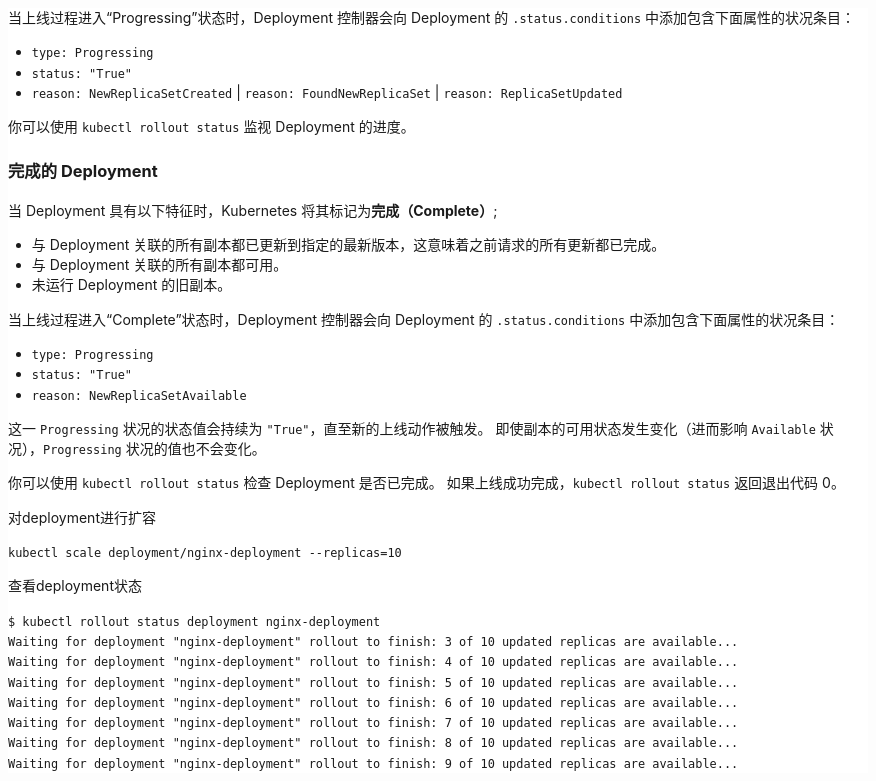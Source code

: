 当上线过程进入“Progressing”状态时，Deployment 控制器会向 Deployment 的 `.status.conditions` 中添加包含下面属性的状况条目：

- `type: Progressing`
- `status: "True"`
- `reason: NewReplicaSetCreated` | `reason: FoundNewReplicaSet` | `reason: ReplicaSetUpdated`

你可以使用 `kubectl rollout status` 监视 Deployment 的进度。



### 完成的 Deployment

当 Deployment 具有以下特征时，Kubernetes 将其标记为**完成（Complete）**;

- 与 Deployment 关联的所有副本都已更新到指定的最新版本，这意味着之前请求的所有更新都已完成。
- 与 Deployment 关联的所有副本都可用。
- 未运行 Deployment 的旧副本。

当上线过程进入“Complete”状态时，Deployment 控制器会向 Deployment 的 `.status.conditions` 中添加包含下面属性的状况条目：

- `type: Progressing`
- `status: "True"`
- `reason: NewReplicaSetAvailable`

这一 `Progressing` 状况的状态值会持续为 `"True"`，直至新的上线动作被触发。 即使副本的可用状态发生变化（进而影响 `Available` 状况），`Progressing` 状况的值也不会变化。

你可以使用 `kubectl rollout status` 检查 Deployment 是否已完成。 如果上线成功完成，`kubectl rollout status` 返回退出代码 0。



对deployment进行扩容

```shell
kubectl scale deployment/nginx-deployment --replicas=10
```



查看deployment状态

```shell
$ kubectl rollout status deployment nginx-deployment 
Waiting for deployment "nginx-deployment" rollout to finish: 3 of 10 updated replicas are available...
Waiting for deployment "nginx-deployment" rollout to finish: 4 of 10 updated replicas are available...
Waiting for deployment "nginx-deployment" rollout to finish: 5 of 10 updated replicas are available...
Waiting for deployment "nginx-deployment" rollout to finish: 6 of 10 updated replicas are available...
Waiting for deployment "nginx-deployment" rollout to finish: 7 of 10 updated replicas are available...
Waiting for deployment "nginx-deployment" rollout to finish: 8 of 10 updated replicas are available...
Waiting for deployment "nginx-deployment" rollout to finish: 9 of 10 updated replicas are available...
```


